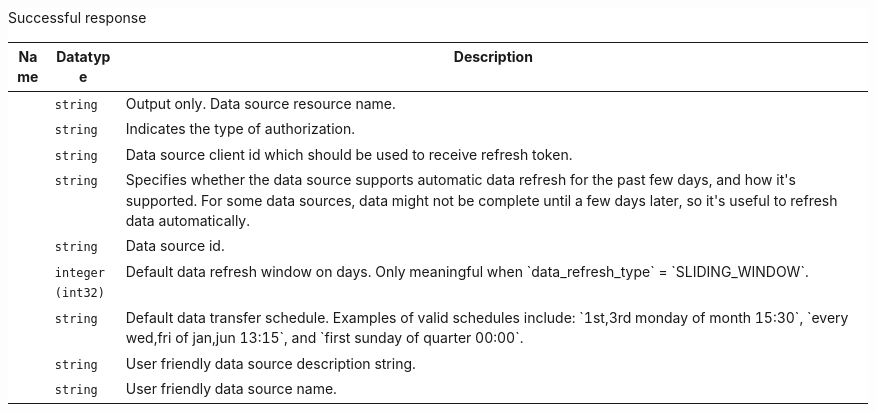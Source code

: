 </table>
</TabItem>
<TabItem value="projects_data_sources_list">

Successful response

<table>
<thead>
    <tr>
    <th>Name</th>
    <th>Datatype</th>
    <th>Description</th>
    </tr>
</thead>
<tbody>
<tr>
    <td><CopyableCode code="name" /></td>
    <td><code>string</code></td>
    <td>Output only. Data source resource name.</td>
</tr>
<tr>
    <td><CopyableCode code="authorizationType" /></td>
    <td><code>string</code></td>
    <td>Indicates the type of authorization.</td>
</tr>
<tr>
    <td><CopyableCode code="clientId" /></td>
    <td><code>string</code></td>
    <td>Data source client id which should be used to receive refresh token.</td>
</tr>
<tr>
    <td><CopyableCode code="dataRefreshType" /></td>
    <td><code>string</code></td>
    <td>Specifies whether the data source supports automatic data refresh for the past few days, and how it's supported. For some data sources, data might not be complete until a few days later, so it's useful to refresh data automatically.</td>
</tr>
<tr>
    <td><CopyableCode code="dataSourceId" /></td>
    <td><code>string</code></td>
    <td>Data source id.</td>
</tr>
<tr>
    <td><CopyableCode code="defaultDataRefreshWindowDays" /></td>
    <td><code>integer (int32)</code></td>
    <td>Default data refresh window on days. Only meaningful when `data_refresh_type` = `SLIDING_WINDOW`.</td>
</tr>
<tr>
    <td><CopyableCode code="defaultSchedule" /></td>
    <td><code>string</code></td>
    <td>Default data transfer schedule. Examples of valid schedules include: `1st,3rd monday of month 15:30`, `every wed,fri of jan,jun 13:15`, and `first sunday of quarter 00:00`.</td>
</tr>
<tr>
    <td><CopyableCode code="description" /></td>
    <td><code>string</code></td>
    <td>User friendly data source description string.</td>
</tr>
<tr>
    <td><CopyableCode code="displayName" /></td>
    <td><code>string</code></td>
    <td>User friendly data source name.</td>
</tr>